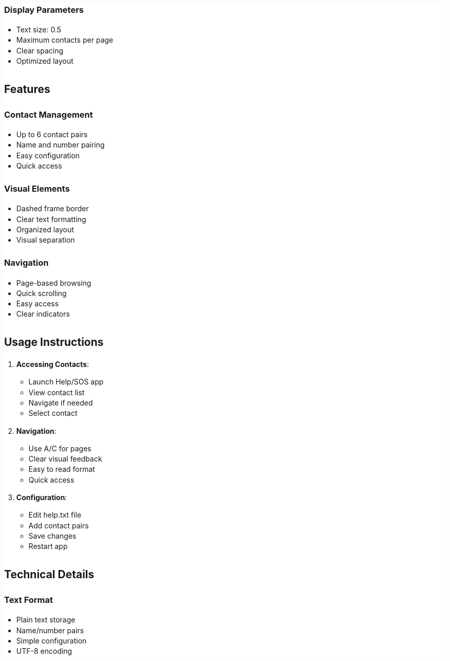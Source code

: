### Display Parameters
- Text size: 0.5
- Maximum contacts per page
- Clear spacing
- Optimized layout

## Features

### Contact Management
- Up to 6 contact pairs
- Name and number pairing
- Easy configuration
- Quick access

### Visual Elements
- Dashed frame border
- Clear text formatting
- Organized layout
- Visual separation

### Navigation
- Page-based browsing
- Quick scrolling
- Easy access
- Clear indicators

## Usage Instructions

1. **Accessing Contacts**:
   - Launch Help/SOS app
   - View contact list
   - Navigate if needed
   - Select contact

2. **Navigation**:
   - Use A/C for pages
   - Clear visual feedback
   - Easy to read format
   - Quick access

3. **Configuration**:
   - Edit help.txt file
   - Add contact pairs
   - Save changes
   - Restart app

## Technical Details

### Text Format
- Plain text storage
- Name/number pairs
- Simple configuration
- UTF-8 encoding
